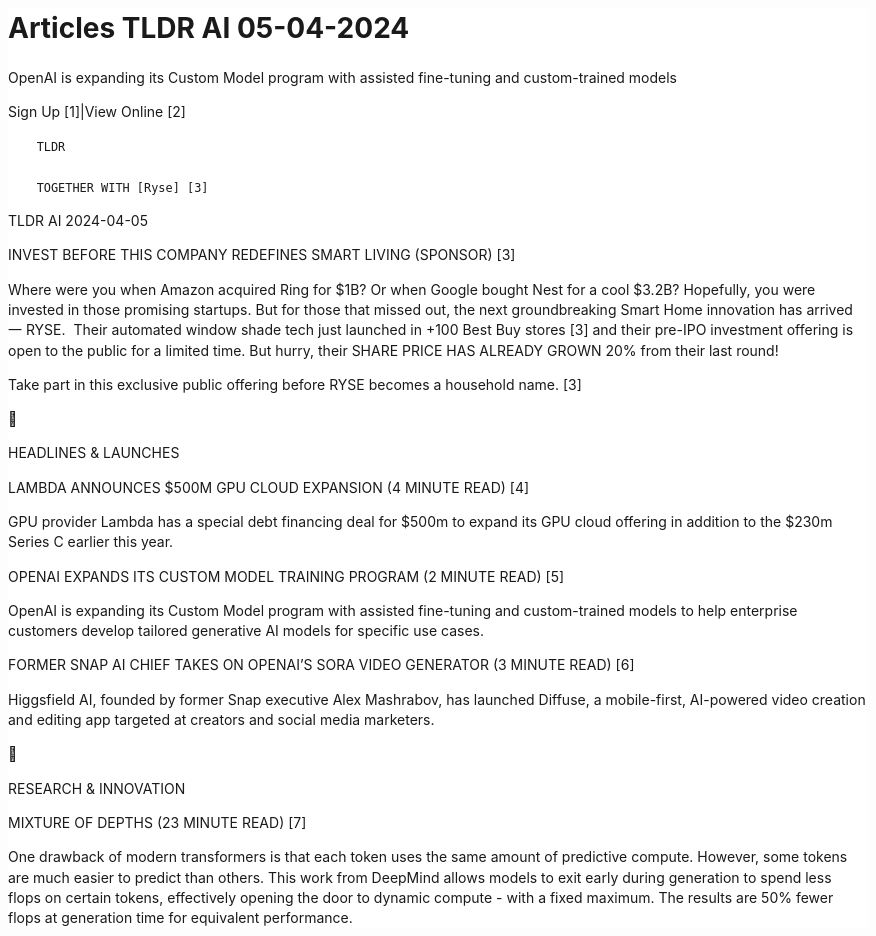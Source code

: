 # Articles TLDR AI 05-04-2024

OpenAI is expanding its Custom Model program with assisted fine-tuning
and custom-trained models  

Sign Up [1]|View Online [2] 

		TLDR 

		TOGETHER WITH [Ryse] [3]

TLDR AI 2024-04-05

 INVEST BEFORE THIS COMPANY REDEFINES SMART LIVING (SPONSOR) [3] 

 Where were you when Amazon acquired Ring for $1B? Or when Google
bought Nest for a cool $3.2B? Hopefully, you were invested in those
promising startups. But for those that missed out, the next
groundbreaking Smart Home innovation has arrived 一 RYSE. 
Their automated window shade tech just launched in +100 Best Buy
stores [3] and their pre-IPO investment offering is open to the public
for a limited time. But hurry, their SHARE PRICE HAS ALREADY GROWN 20%
from their last round! 

Take part in this exclusive public offering before RYSE becomes a
household name. [3]

🚀 

HEADLINES & LAUNCHES

 LAMBDA ANNOUNCES $500M GPU CLOUD EXPANSION (4 MINUTE READ) [4] 

 GPU provider Lambda has a special debt financing deal for $500m to
expand its GPU cloud offering in addition to the $230m Series C
earlier this year. 

 OPENAI EXPANDS ITS CUSTOM MODEL TRAINING PROGRAM (2 MINUTE READ) [5] 

 OpenAI is expanding its Custom Model program with assisted
fine-tuning and custom-trained models to help enterprise customers
develop tailored generative AI models for specific use cases. 

 FORMER SNAP AI CHIEF TAKES ON OPENAI’S SORA VIDEO GENERATOR (3
MINUTE READ) [6] 

 Higgsfield AI, founded by former Snap executive Alex Mashrabov, has
launched Diffuse, a mobile-first, AI-powered video creation and
editing app targeted at creators and social media marketers. 

🧠 

RESEARCH & INNOVATION

 MIXTURE OF DEPTHS (23 MINUTE READ) [7] 

 One drawback of modern transformers is that each token uses the same
amount of predictive compute. However, some tokens are much easier to
predict than others. This work from DeepMind allows models to exit
early during generation to spend less flops on certain tokens,
effectively opening the door to dynamic compute - with a fixed
maximum. The results are 50% fewer flops at generation time for
equivalent performance. 
